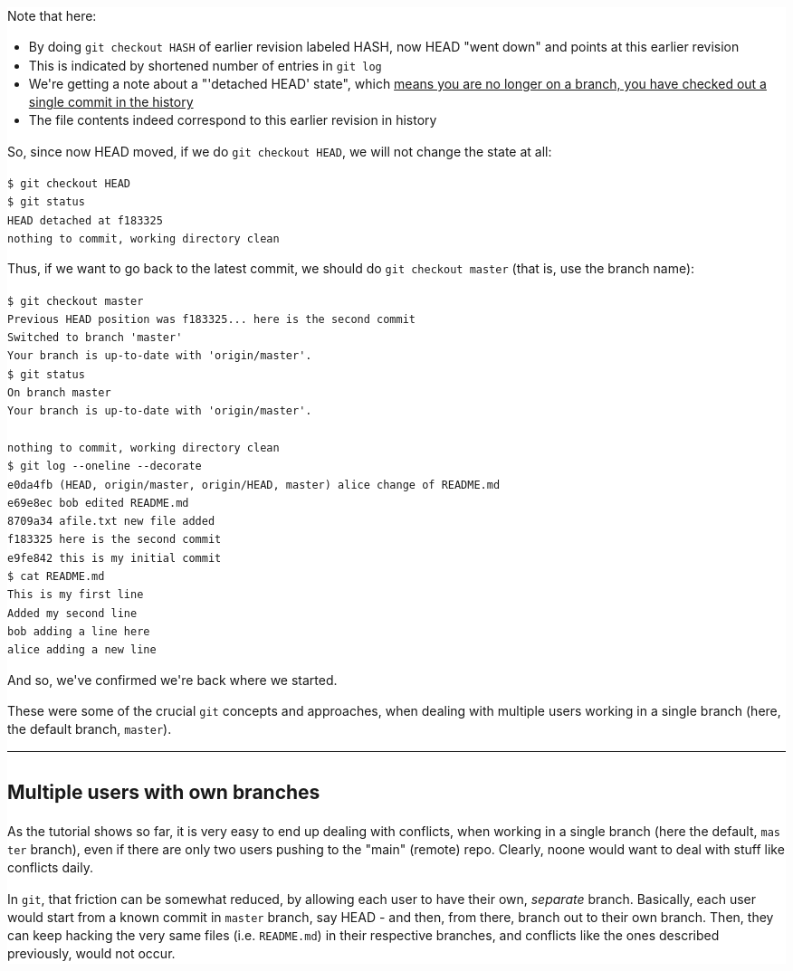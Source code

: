 Note that here:

* By doing `git checkout HASH` of earlier revision labeled HASH, now HEAD "went down" and points at this earlier revision
* This is indicated by shortened number of entries in `git log`
* We're getting a note about a "'detached HEAD' state", which [means you are no longer on a branch, you have checked out a single commit in the history](https://stackoverflow.com/questions/10228760/fix-a-git-detached-head)
* The file contents indeed correspond to this earlier revision in history

So, since now HEAD moved, if we do `git checkout HEAD`, we will not change the state at all:

    $ git checkout HEAD
    $ git status
    HEAD detached at f183325
    nothing to commit, working directory clean

Thus, if we want to go back to the latest commit, we should do `git checkout master` (that is, use the branch name):

    $ git checkout master
    Previous HEAD position was f183325... here is the second commit
    Switched to branch 'master'
    Your branch is up-to-date with 'origin/master'.
    $ git status
    On branch master
    Your branch is up-to-date with 'origin/master'.

    nothing to commit, working directory clean
    $ git log --oneline --decorate
    e0da4fb (HEAD, origin/master, origin/HEAD, master) alice change of README.md
    e69e8ec bob edited README.md
    8709a34 afile.txt new file added
    f183325 here is the second commit
    e9fe842 this is my initial commit
    $ cat README.md
    This is my first line
    Added my second line
    bob adding a line here
    alice adding a new line

And so, we've confirmed we're back where we started.

These were some of the crucial `git` concepts and approaches, when dealing with multiple users working in a single branch (here, the default branch, `master`).

-----

## Multiple users with own branches

As the tutorial shows so far, it is very easy to end up dealing with conflicts, when working in a single branch (here the default, `master` branch), even if there are only two users pushing to the "main" (remote) repo. Clearly, noone would want to deal with stuff like conflicts daily.

In `git`, that friction can be somewhat reduced, by allowing each user to have their own, _separate_ branch. Basically, each user would start from a known commit in `master` branch, say HEAD - and then, from there, branch out to their own branch. Then, they can keep hacking the very same files (i.e. `README.md`) in their respective branches, and conflicts like the ones described previously, would not occur.

